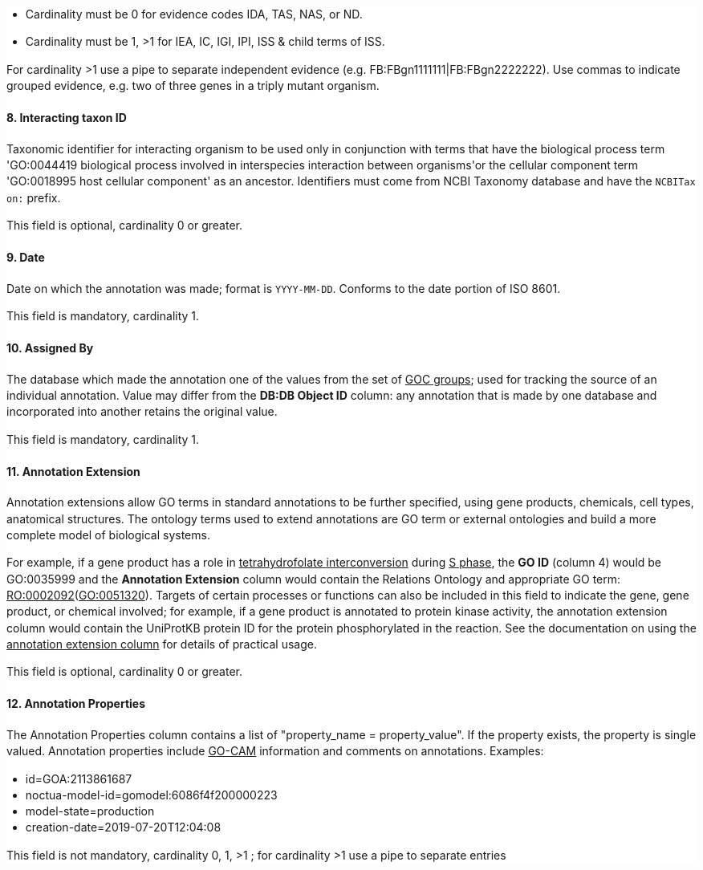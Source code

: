 * Cardinality must be 0 for evidence codes IDA, TAS, NAS, or ND. 

* Cardinality must be 1, >1 for IEA, IC, IGI, IPI, ISS & child terms of ISS. 

For cardinality >1 use a pipe to separate independent evidence (e.g. FB:FBgn1111111\|FB:FBgn2222222). Use commas to indicate grouped evidence, e.g. two of three genes in a triply mutant organism.

#### 8. Interacting taxon ID
Taxonomic identifier for interacting organism to be used only in conjunction with terms that have the biological process term 'GO:0044419 biological process involved in interspecies interaction between organisms'or the cellular component term 'GO:0018995 host cellular component' as an ancestor. Identifiers must come from NCBI Taxonomy database and have the `NCBITaxon:` prefix.

This field is optional, cardinality 0 or greater.

#### 9. Date
Date on which the annotation was made; format is `YYYY-MM-DD`. Conforms to the date portion of ISO 8601.

This field is mandatory, cardinality 1.

#### 10. Assigned By
The database which made the annotation one of the values from the set of [GOC groups](https://github.com/geneontology/go-site/blob/master/metadata/groups.yaml); used for tracking 
the source of an individual annotation. Value may differ from the **DB:DB Object ID** column: any annotation that is made by one database and incorporated into another retains the original value.

This field is mandatory, cardinality 1.

#### 11. Annotation Extension
Annotation extensions allow GO terms in standard annotations to be further specified, using gene products, chemicals, cell types, anatomical structures. The ontology terms used to extend annotations are GO term or external ontologies and build a more complete model of biological systems.

For example, if a gene product has a role in [tetrahydrofolate interconversion](http://amigo.geneontology.org/amigo/term/GO:0035999) during [S phase](http://amigo.geneontology.org/amigo/term/GO:0051320), the **GO ID** (column 4) would be GO:0035999 and 
the **Annotation Extension** column would contain the Relations Ontology and appropriate GO term: [RO:0002092](http://purl.obolibrary.org/obo/RO_0002092)([GO:0051320](http://amigo.geneontology.org/amigo/term/GO:0051320)). 
Targets of certain processes or functions can also be included in this field to indicate the gene, gene product, or 
chemical involved; for example, if a gene product is annotated to protein kinase activity, the annotation extension 
column would contain the UniProtKB protein ID for the protein phosphorylated in the reaction. See the documentation on 
using the [annotation extension column](https://wiki.geneontology.org/Annotation_Extension) for details of practical usage.

This field is optional, cardinality 0 or greater.

#### 12. Annotation Properties
The Annotation Properties column contains a list of "property_name = property_value".  If the property exists, the property is single valued. Annotation properties include [GO-CAM](https://geneontology.org/docs/gocam-overview/) information and comments on annotations. Examples:

* id=GOA:2113861687
* noctua-model-id=gomodel:6086f4f200000223
* model-state=production
* creation-date=2019-07-20T12:04:08

This field is not mandatory, cardinality 0, 1, >1 ; for cardinality >1 use a pipe to separate entries
